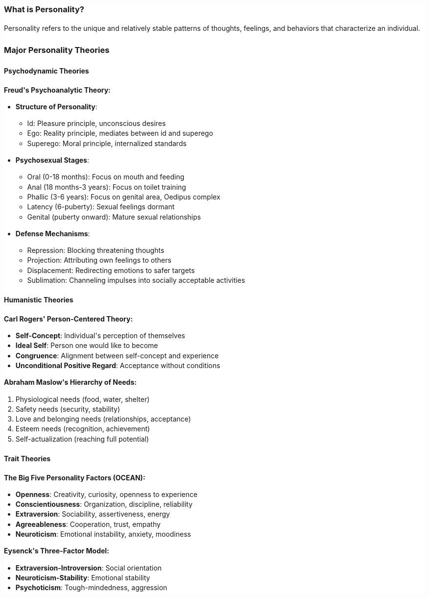 ### What is Personality?

Personality refers to the unique and relatively stable patterns of thoughts, feelings, and behaviors that characterize an individual.

### Major Personality Theories

#### Psychodynamic Theories

**Freud's Psychoanalytic Theory:**
- **Structure of Personality**:
  - Id: Pleasure principle, unconscious desires
  - Ego: Reality principle, mediates between id and superego
  - Superego: Moral principle, internalized standards

- **Psychosexual Stages**:
  - Oral (0-18 months): Focus on mouth and feeding
  - Anal (18 months-3 years): Focus on toilet training
  - Phallic (3-6 years): Focus on genital area, Oedipus complex
  - Latency (6-puberty): Sexual feelings dormant
  - Genital (puberty onward): Mature sexual relationships

- **Defense Mechanisms**:
  - Repression: Blocking threatening thoughts
  - Projection: Attributing own feelings to others
  - Displacement: Redirecting emotions to safer targets
  - Sublimation: Channeling impulses into socially acceptable activities

#### Humanistic Theories

**Carl Rogers' Person-Centered Theory:**
- **Self-Concept**: Individual's perception of themselves
- **Ideal Self**: Person one would like to become
- **Congruence**: Alignment between self-concept and experience
- **Unconditional Positive Regard**: Acceptance without conditions

**Abraham Maslow's Hierarchy of Needs:**
1. Physiological needs (food, water, shelter)
2. Safety needs (security, stability)
3. Love and belonging needs (relationships, acceptance)
4. Esteem needs (recognition, achievement)
5. Self-actualization (reaching full potential)

#### Trait Theories

**The Big Five Personality Factors (OCEAN):**
- **Openness**: Creativity, curiosity, openness to experience
- **Conscientiousness**: Organization, discipline, reliability
- **Extraversion**: Sociability, assertiveness, energy
- **Agreeableness**: Cooperation, trust, empathy
- **Neuroticism**: Emotional instability, anxiety, moodiness

**Eysenck's Three-Factor Model:**
- **Extraversion-Introversion**: Social orientation
- **Neuroticism-Stability**: Emotional stability
- **Psychoticism**: Tough-mindedness, aggression
